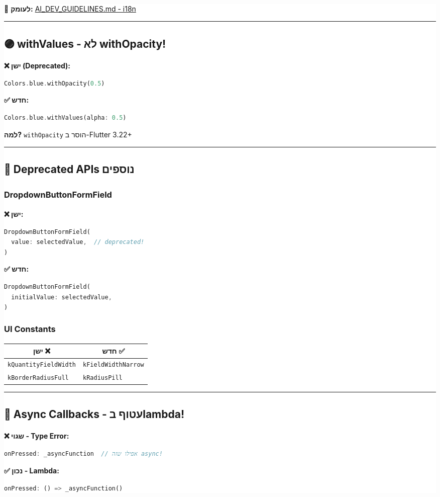 📖 **לעומק:** [AI_DEV_GUIDELINES.md - i18n](AI_DEV_GUIDELINES.md#i18n---תמיכה-בתרגום)

---

## 🟣 withValues - לא withOpacity!

**❌ ישן (Deprecated):**
```dart
Colors.blue.withOpacity(0.5)
```

**✅ חדש:**
```dart
Colors.blue.withValues(alpha: 0.5)
```

**למה?** `withOpacity` הוסר ב-Flutter 3.22+

---

## 🔄 Deprecated APIs נוספים

### DropdownButtonFormField
**❌ ישן:**
```dart
DropdownButtonFormField(
  value: selectedValue,  // deprecated!
)
```

**✅ חדש:**
```dart
DropdownButtonFormField(
  initialValue: selectedValue,
)
```

### UI Constants
| ישן ❌ | חדש ✅ |
|--------|--------|
| `kQuantityFieldWidth` | `kFieldWidthNarrow` |
| `kBorderRadiusFull` | `kRadiusPill` |

---

## 📱 Async Callbacks - עטוף בlambda!

**❌ שגוי - Type Error:**
```dart
onPressed: _asyncFunction  // אפילו שזה async!
```

**✅ נכון - Lambda:**
```dart
onPressed: () => _asyncFunction()
```
